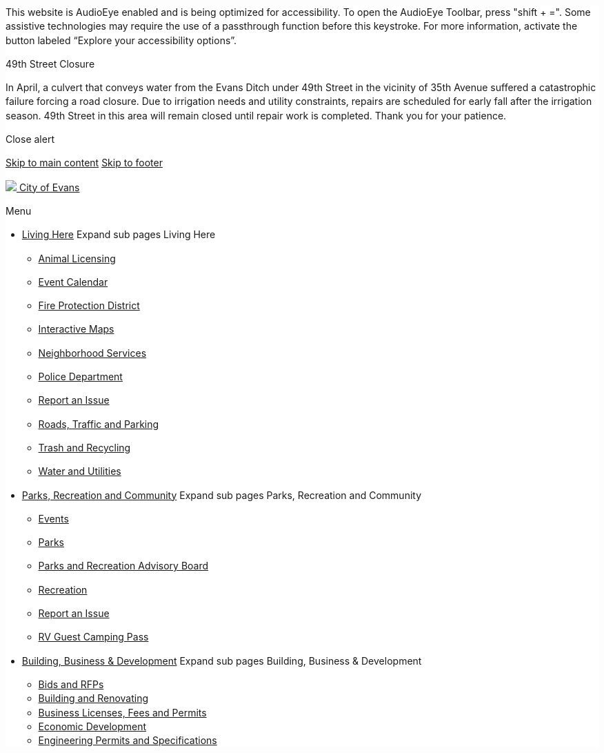 This website is AudioEye enabled and is being optimized for accessibility. To open the AudioEye Toolbar, press "shift + =". Some assistive technologies may require the use of a passthrough function before this keystroke. For more information, activate the button labeled “Explore your accessibility options”.

49th Street Closure

In April, a culvert that conveys water from the Evans Ditch under 49th Street in the vicinity of 35th Avenue suffered a catastrophic failure forcing a road closure. Due to irrigation needs and utility constraints, repairs are scheduled for early fall after the irrigation season. 49th Street in this area will remain closed until repair work is completed. Thank you for your patience.

Close alert

[Skip to main content](https://www.evanscolorado.gov/your-government/city-council/mayor-and-council/ward-2-jeff-crabtree/) [Skip to footer](https://www.evanscolorado.gov/your-government/city-council/mayor-and-council/ward-2-jeff-crabtree/)

[![](https://www.evanscolorado.gov/media/wispw3ag/city-of-evans-logo.png) City of Evans](https://www.evanscolorado.gov "City of Evans")

Menu

- [Living Here](https://www.evanscolorado.gov/living-here) Expand sub pages Living Here
  
  - [Animal Licensing](https://www.evanscolorado.gov/living-here/animal-licensing)
  - [Event Calendar](https://events.evanscolorado.gov)
  - [Fire Protection District](https://www.evansfiredistrict.org)
  - [Interactive Maps](https://evanscolorado-evans.opendata.arcgis.com)
  - [Neighborhood Services](https://www.evanscolorado.gov/living-here/neighborhood-services)
  
  
  
  - [Police Department](https://www.evanscolorado.gov/living-here/police-department)
  - [Report an Issue](https://www.evanscolorado.gov/living-here/report-an-issue)
  - [Roads, Traffic and Parking](https://www.evanscolorado.gov/living-here/roads-traffic-and-parking)
  - [Trash and Recycling](https://www.evanscolorado.gov/living-here/trash-and-recycling)
  - [Water and Utilities](https://www.evanscolorado.gov/living-here/water-and-utilities)
- [Parks, Recreation and Community](https://www.evanscolorado.gov/parks-recreation-and-community) Expand sub pages Parks, Recreation and Community
  
  - [Events](https://www.evanscolorado.gov/parks-recreation-and-community/events)
  - [Parks](https://www.evanscolorado.gov/parks-recreation-and-community/parks)
  - [Parks and Recreation Advisory Board](https://www.evanscolorado.gov/your-government/commissions-and-boards/parks-and-recreation-advisory-board)
  
  
  
  - [Recreation](https://www.evanscolorado.gov/parks-recreation-and-community/recreation)
  - [Report an Issue](https://www.evanscolorado.gov/living-here/report-an-issue)
  - [RV Guest Camping Pass](https://www.evanscolorado.gov/parks-recreation-and-community/rv-guest-camping-pass)
- [Building, Business &amp; Development](https://www.evanscolorado.gov/building-business-development) Expand sub pages Building, Business &amp; Development
  
  - [Bids and RFPs](https://www.evanscolorado.gov/building-business-development/bids-and-rfps)
  - [Building and Renovating](https://www.evanscolorado.gov/building-business-development/building-and-renovating)
  - [Business Licenses, Fees and Permits](https://www.evanscolorado.gov/building-business-development/business-licenses-fees-and-permits)
  - [Economic Development](https://www.evanscolorado.gov/building-business-development/economic-development)
  - [Engineering Permits and Specifications](https://www.evanscolorado.gov/building-business-development/engineering-permits-and-specifications)
  